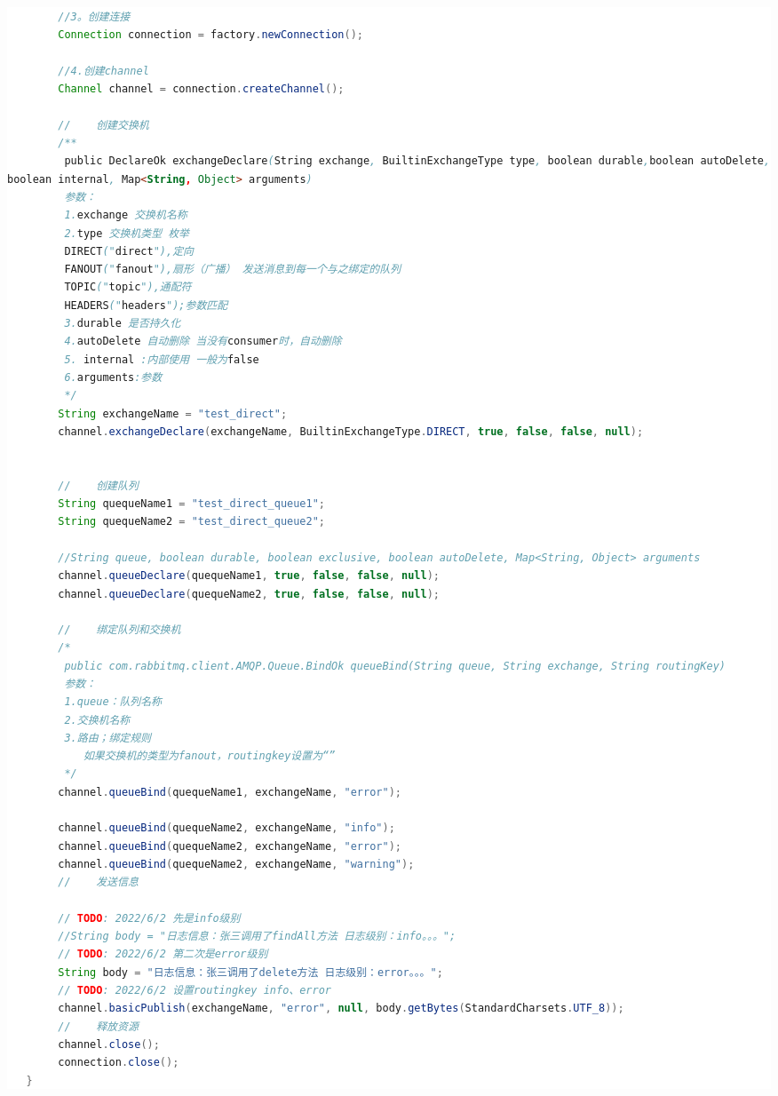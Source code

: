 ~~~java
        //3。创建连接
        Connection connection = factory.newConnection();

        //4.创建channel
        Channel channel = connection.createChannel();

        //    创建交换机
        /**
         public DeclareOk exchangeDeclare(String exchange, BuiltinExchangeType type, boolean durable,boolean autoDelete, boolean internal, Map<String, Object> arguments)
         参数：
         1.exchange 交换机名称
         2.type 交换机类型 枚举
         DIRECT("direct"),定向
         FANOUT("fanout"),扇形（广播） 发送消息到每一个与之绑定的队列
         TOPIC("topic"),通配符
         HEADERS("headers");参数匹配
         3.durable 是否持久化
         4.autoDelete 自动删除 当没有consumer时，自动删除
         5. internal :内部使用 一般为false
         6.arguments:参数
         */
        String exchangeName = "test_direct";
        channel.exchangeDeclare(exchangeName, BuiltinExchangeType.DIRECT, true, false, false, null);


        //    创建队列
        String quequeName1 = "test_direct_queue1";
        String quequeName2 = "test_direct_queue2";

        //String queue, boolean durable, boolean exclusive, boolean autoDelete, Map<String, Object> arguments
        channel.queueDeclare(quequeName1, true, false, false, null);
        channel.queueDeclare(quequeName2, true, false, false, null);

        //    绑定队列和交换机
        /*
         public com.rabbitmq.client.AMQP.Queue.BindOk queueBind(String queue, String exchange, String routingKey)
         参数：
         1.queue：队列名称
         2.交换机名称
         3.路由；绑定规则
            如果交换机的类型为fanout，routingkey设置为“”
         */
        channel.queueBind(quequeName1, exchangeName, "error");

        channel.queueBind(quequeName2, exchangeName, "info");
        channel.queueBind(quequeName2, exchangeName, "error");
        channel.queueBind(quequeName2, exchangeName, "warning");
        //    发送信息
        
        // TODO: 2022/6/2 先是info级别
        //String body = "日志信息：张三调用了findAll方法 日志级别：info。。。";
        // TODO: 2022/6/2 第二次是error级别
        String body = "日志信息：张三调用了delete方法 日志级别：error。。。";
        // TODO: 2022/6/2 设置routingkey info、error
        channel.basicPublish(exchangeName, "error", null, body.getBytes(StandardCharsets.UTF_8));
        //    释放资源
        channel.close();
        connection.close();
   }
~~~